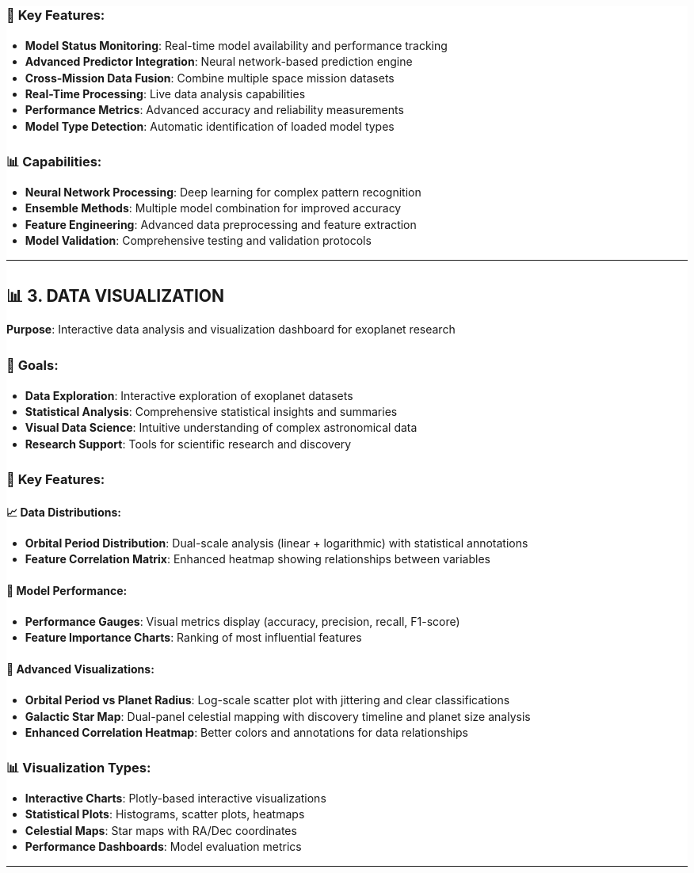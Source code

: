 ### 🔧 **Key Features**:
- **Model Status Monitoring**: Real-time model availability and performance tracking
- **Advanced Predictor Integration**: Neural network-based prediction engine
- **Cross-Mission Data Fusion**: Combine multiple space mission datasets
- **Real-Time Processing**: Live data analysis capabilities
- **Performance Metrics**: Advanced accuracy and reliability measurements
- **Model Type Detection**: Automatic identification of loaded model types

### 📊 **Capabilities**:
- **Neural Network Processing**: Deep learning for complex pattern recognition
- **Ensemble Methods**: Multiple model combination for improved accuracy
- **Feature Engineering**: Advanced data preprocessing and feature extraction
- **Model Validation**: Comprehensive testing and validation protocols

---

## 📊 **3. DATA VISUALIZATION**
**Purpose**: Interactive data analysis and visualization dashboard for exoplanet research

### 🎯 **Goals**:
- **Data Exploration**: Interactive exploration of exoplanet datasets
- **Statistical Analysis**: Comprehensive statistical insights and summaries
- **Visual Data Science**: Intuitive understanding of complex astronomical data
- **Research Support**: Tools for scientific research and discovery

### 🔧 **Key Features**:

#### 📈 **Data Distributions**:
- **Orbital Period Distribution**: Dual-scale analysis (linear + logarithmic) with statistical annotations
- **Feature Correlation Matrix**: Enhanced heatmap showing relationships between variables

#### 🎯 **Model Performance**:
- **Performance Gauges**: Visual metrics display (accuracy, precision, recall, F1-score)
- **Feature Importance Charts**: Ranking of most influential features

#### 🌌 **Advanced Visualizations**:
- **Orbital Period vs Planet Radius**: Log-scale scatter plot with jittering and clear classifications
- **Galactic Star Map**: Dual-panel celestial mapping with discovery timeline and planet size analysis
- **Enhanced Correlation Heatmap**: Better colors and annotations for data relationships

### 📊 **Visualization Types**:
- **Interactive Charts**: Plotly-based interactive visualizations
- **Statistical Plots**: Histograms, scatter plots, heatmaps
- **Celestial Maps**: Star maps with RA/Dec coordinates
- **Performance Dashboards**: Model evaluation metrics

---
